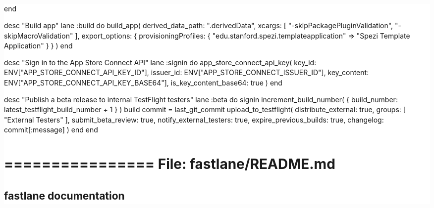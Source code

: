   end

  desc "Build app"
  lane :build do
    build_app(
      derived_data_path: ".derivedData",
      xcargs: [
        "-skipPackagePluginValidation",
        "-skipMacroValidation"
      ],
      export_options: {
        provisioningProfiles: {
          "edu.stanford.spezi.templateapplication" => "Spezi Template Application"
        }
      }
    )
  end

  desc "Sign in to the App Store Connect API"
  lane :signin do
    app_store_connect_api_key(
      key_id: ENV["APP_STORE_CONNECT_API_KEY_ID"],
      issuer_id: ENV["APP_STORE_CONNECT_ISSUER_ID"],
      key_content: ENV["APP_STORE_CONNECT_API_KEY_BASE64"],
      is_key_content_base64: true
    )
  end

  desc "Publish a beta release to internal TestFlight testers"
  lane :beta do
    signin
    increment_build_number(
      {
        build_number: latest_testflight_build_number + 1
      }
    )
    build
    commit = last_git_commit
    upload_to_testflight(
      distribute_external: true,
      groups: [
        "External Testers"
      ],
      submit_beta_review: true,
      notify_external_testers: true,
      expire_previous_builds: true,
      changelog: commit[:message]
    )
  end
end

================
File: fastlane/README.md
================
fastlane documentation
----
